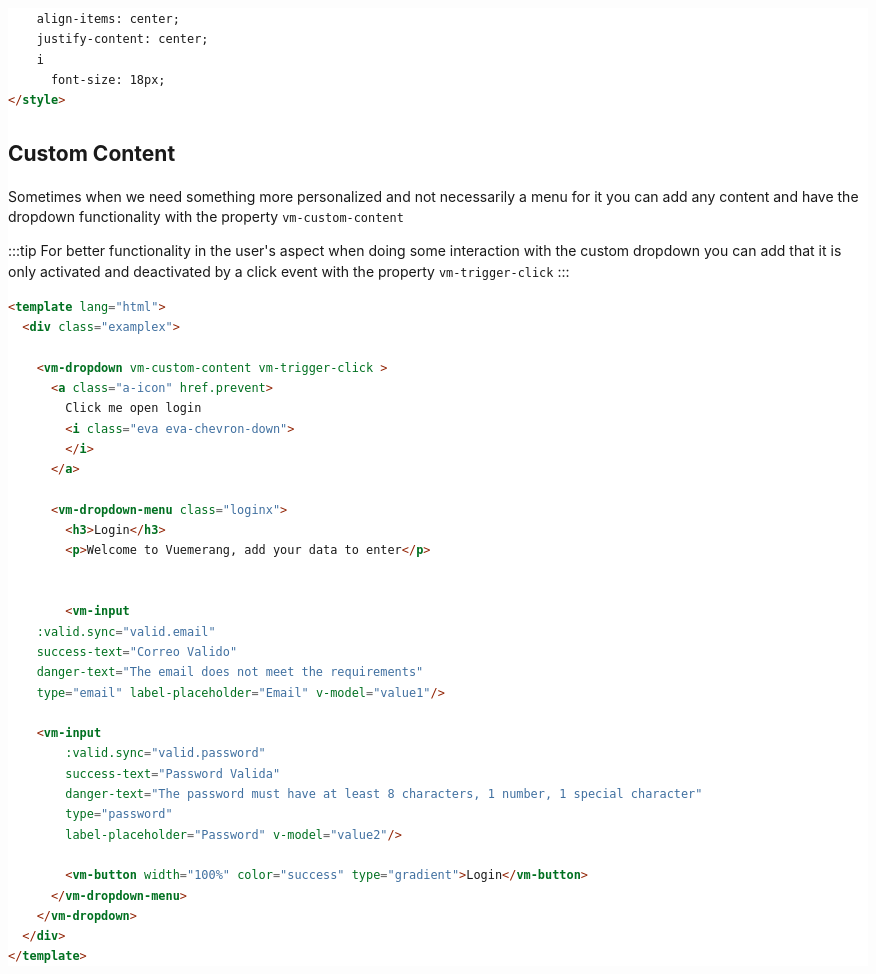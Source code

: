 ```html
    align-items: center;
    justify-content: center;
    i
      font-size: 18px;
</style>

```

</div>
</vuecode>
</box>

<box>

## Custom Content

Sometimes when we need something more personalized and not necessarily a menu for it you can add any content and have the dropdown functionality with the property `vm-custom-content`

:::tip
  For better functionality in the user's aspect when doing some interaction with the custom dropdown you can add that it is only activated and deactivated by a click event with the property `vm-trigger-click`
:::


<vuecode md>
<div slot="demo">
  <Demos-DropDown-Custom />
</div>
<div slot="code">

```html
<template lang="html">
  <div class="examplex">

    <vm-dropdown vm-custom-content vm-trigger-click >
      <a class="a-icon" href.prevent>
        Click me open login
        <i class="eva eva-chevron-down">
        </i>
      </a>

      <vm-dropdown-menu class="loginx">
        <h3>Login</h3>
        <p>Welcome to Vuemerang, add your data to enter</p>


        <vm-input
    :valid.sync="valid.email"
    success-text="Correo Valido"
    danger-text="The email does not meet the requirements"
    type="email" label-placeholder="Email" v-model="value1"/>

    <vm-input
        :valid.sync="valid.password"
        success-text="Password Valida"
        danger-text="The password must have at least 8 characters, 1 number, 1 special character"
        type="password"
        label-placeholder="Password" v-model="value2"/>

        <vm-button width="100%" color="success" type="gradient">Login</vm-button>
      </vm-dropdown-menu>
    </vm-dropdown>
  </div>
</template>
```